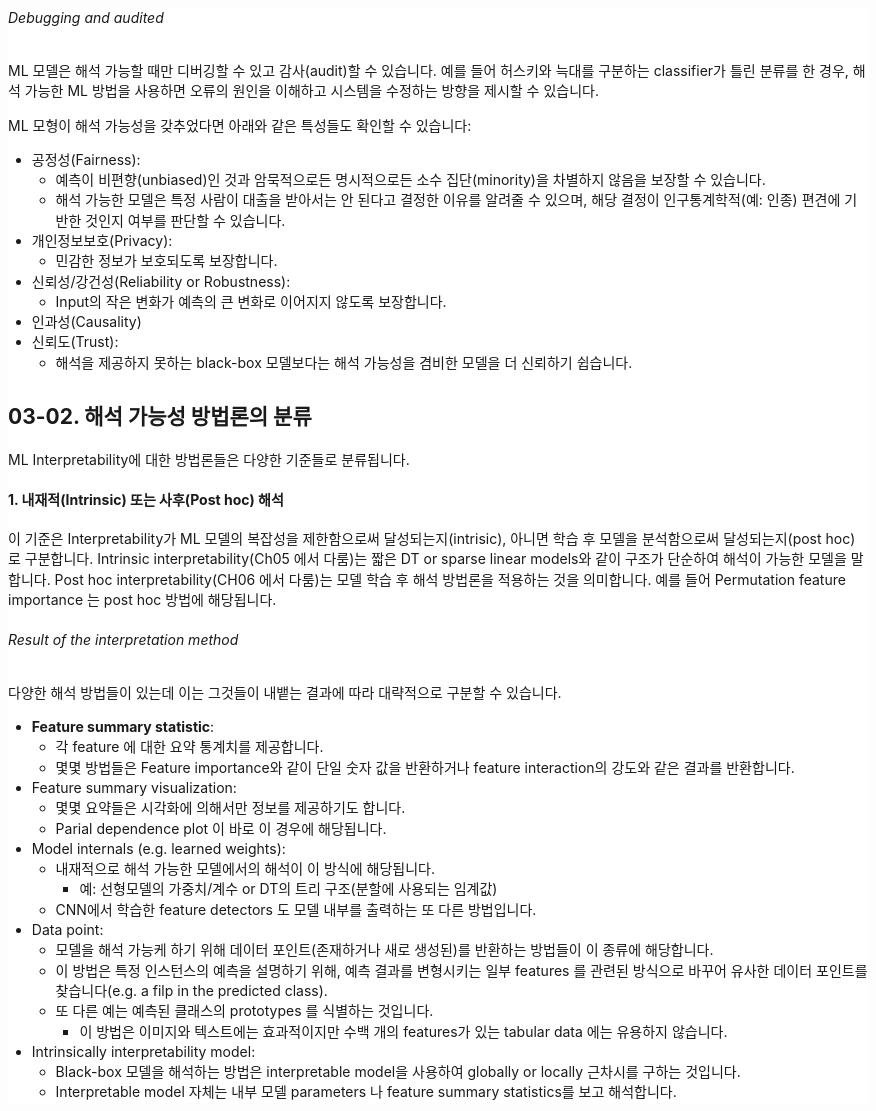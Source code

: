 ###### Debugging and audited

ML 모델은 해석 가능할 때만 디버깅할 수 있고 감사(audit)할 수 있습니다. 예를 들어 허스키와 늑대를 구분하는 classifier가 틀린 분류를 한 경우, 해석 가능한 ML 방법을 사용하면 오류의 원인을 이해하고 시스템을 수정하는 방향을 제시할 수 있습니다.


ML 모형이 해석 가능성을 갖추었다면 아래와 같은 특성들도 확인할 수 있습니다:
- 공정성(Fairness): 
	- 예측이 비편향(unbiased)인 것과 암묵적으로든 명시적으로든 소수 집단(minority)을 차별하지 않음을 보장할 수 있습니다.
	- 해석 가능한 모델은 특정 사람이 대출을 받아서는 안 된다고 결정한 이유를 알려줄 수 있으며, 해당 결정이 인구통계학적(예: 인종) 편견에 기반한 것인지 여부를 판단할 수 있습니다.
- 개인정보보호(Privacy): 
	- 민감한 정보가 보호되도록 보장합니다.
- 신뢰성/강건성(Reliability or Robustness): 
	- Input의 작은 변화가 예측의 큰 변화로 이어지지 않도록 보장합니다.
- 인과성(Causality)
- 신뢰도(Trust): 
	- 해석을 제공하지 못하는 black-box 모델보다는 해석 가능성을 겸비한 모델을 더 신뢰하기 쉽습니다.


## 03-02. 해석 가능성 방법론의 분류

ML Interpretability에 대한 방법론들은 다양한 기준들로 분류됩니다.

#### 1. 내재적(Intrinsic) 또는 사후(Post hoc) 해석

이 기준은 Interpretability가 ML 모델의 복잡성을 제한함으로써 달성되는지(intrisic), 아니면 학습 후 모델을 분석함으로써 달성되는지(post hoc)로 구분합니다. Intrinsic interpretability(Ch05 에서 다룸)는 짧은 DT or sparse linear models와 같이 구조가 단순하여 해석이 가능한 모델을 말합니다. Post hoc interpretability(CH06 에서 다룸)는 모델 학습 후 해석 방법론을 적용하는 것을 의미합니다. 예를 들어 Permutation feature importance 는 post hoc 방법에 해당됩니다.

###### Result of the interpretation method

다양한 해석 방법들이 있는데 이는 그것들이 내뱉는 결과에 따라 대략적으로 구분할 수 있습니다.

- **Feature summary statistic**: 
	- 각 feature 에 대한 요약 통계치를 제공합니다.
	- 몇몇 방법들은 Feature importance와 같이 단일 숫자 값을 반환하거나 feature interaction의 강도와 같은 결과를 반환합니다.
- Feature summary visualization:
	- 몇몇 요약들은 시각화에 의해서만 정보를 제공하기도 합니다. 
	- Parial dependence plot 이 바로 이 경우에 해당됩니다. 
- Model internals (e.g. learned weights): 
	- 내재적으로 해석 가능한 모델에서의 해석이 이 방식에 해당됩니다.
		- 예: 선형모델의 가중치/계수 or DT의 트리 구조(분할에 사용되는 임계값)
	- CNN에서 학습한 feature detectors 도 모델 내부를 출력하는 또 다른 방법입니다. 
- Data point: 
	- 모델을 해석 가능케 하기 위해 데이터 포인트(존재하거나 새로 생성된)를 반환하는 방법들이 이 종류에 해당합니다.
	- 이 방법은 특정 인스턴스의 예측을 설명하기 위해, 예측 결과를 변형시키는 일부 features 를 관련된 방식으로 바꾸어 유사한 데이터 포인트를 찾습니다(e.g. a filp in the predicted class). 
	- 또 다른 예는 예측된 클래스의 prototypes 를 식별하는 것입니다. 
		- 이 방법은 이미지와 텍스트에는 효과적이지만 수백 개의 features가 있는 tabular data 에는 유용하지 않습니다.
- Intrinsically interpretability model: 
	- Black-box 모델을 해석하는 방법은 interpretable model을 사용하여 globally or locally 근차시를 구하는 것입니다.
	- Interpretable model 자체는 내부 모델 parameters 나 feature summary statistics를 보고 해석합니다.

